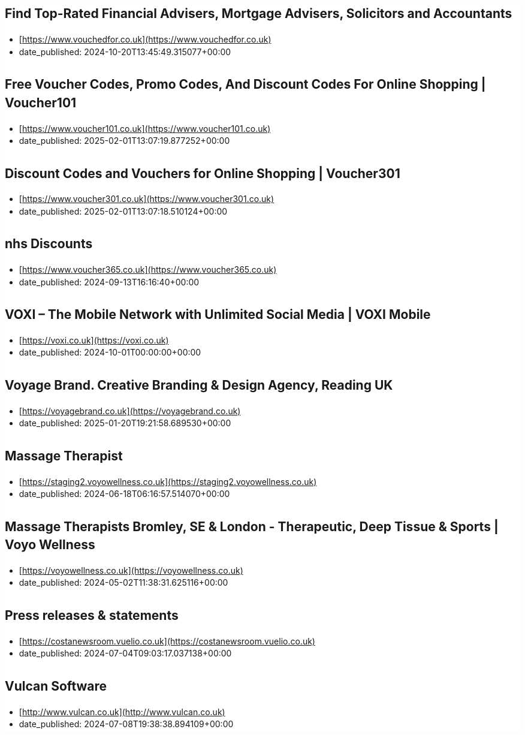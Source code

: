  ## Find Top-Rated Financial Advisers, Mortgage Advisers, Solicitors and Accountants
 - [https://www.vouchedfor.co.uk](https://www.vouchedfor.co.uk)
 - date_published: 2024-10-20T13:45:49.315077+00:00

 ## Free Voucher Codes, Promo Codes, And Discount Codes For Online Shopping | Voucher101
 - [https://www.voucher101.co.uk](https://www.voucher101.co.uk)
 - date_published: 2025-02-01T13:07:19.877252+00:00

 ## Discount Codes and Vouchers for Online Shopping | Voucher301
 - [https://www.voucher301.co.uk](https://www.voucher301.co.uk)
 - date_published: 2025-02-01T13:07:18.510124+00:00

 ## nhs Discounts
 - [https://www.voucher365.co.uk](https://www.voucher365.co.uk)
 - date_published: 2024-09-13T16:16:40+00:00

 ## VOXI – The Mobile Network with Unlimited Social Media | VOXI Mobile
 - [https://voxi.co.uk](https://voxi.co.uk)
 - date_published: 2024-10-01T00:00:00+00:00

 ## Voyage Brand. Creative Branding & Design Agency, Reading UK
 - [https://voyagebrand.co.uk](https://voyagebrand.co.uk)
 - date_published: 2025-01-20T19:21:58.689530+00:00

 ## Massage Therapist
 - [https://staging2.voyowellness.co.uk](https://staging2.voyowellness.co.uk)
 - date_published: 2024-06-18T06:16:57.514070+00:00

 ## Massage Therapists Bromley, SE & London - Therapeutic, Deep Tissue & Sports | Voyo Wellness
 - [https://voyowellness.co.uk](https://voyowellness.co.uk)
 - date_published: 2024-05-02T11:38:31.625116+00:00

 ## Press releases & statements
 - [https://costanewsroom.vuelio.co.uk](https://costanewsroom.vuelio.co.uk)
 - date_published: 2024-07-04T09:03:17.037138+00:00

 ## Vulcan Software
 - [http://www.vulcan.co.uk](http://www.vulcan.co.uk)
 - date_published: 2024-07-08T19:38:38.894109+00:00
